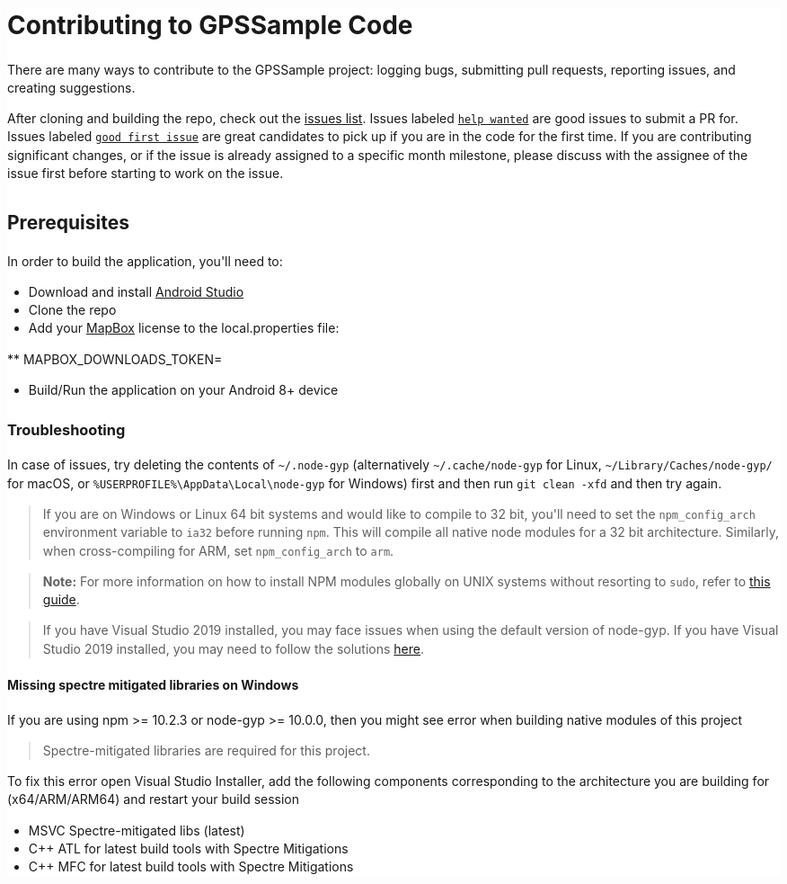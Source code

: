 # Contributing to GPSSample Code
There are many ways to contribute to the GPSSample project: logging bugs, submitting pull requests, reporting issues, and creating suggestions.

After cloning and building the repo, check out the [issues list](https://github.com/GPS-Sample/GPS-Sample/issues?utf8=%E2%9C%93&q=is%3Aopen+is%3Aissue). Issues labeled [`help wanted`](https://github.com/GPS-Sample/GPS-Sample/issues?q=is%3Aissue+is%3Aopen+label%3A%22help+wanted%22) are good issues to submit a PR for. Issues labeled [`good first issue`](https://github.com/GPS-Sample/GPS-Sample/issues?q=is%3Aissue+is%3Aopen+label%3A%22good+first+issue%22) are great candidates to pick up if you are in the code for the first time. If you are contributing significant changes, or if the issue is already assigned to a specific month milestone, please discuss with the assignee of the issue first before starting to work on the issue.

## Prerequisites

In order to build the application, you'll need to:

* Download and install [Android Studio](https://developer.android.com/studio)
* Clone the repo
* Add your [MapBox](https://www.mapbox.com/) license to the local.properties file:

** MAPBOX_DOWNLOADS_TOKEN=<YOUR-SECRET-KEY-TOKEN>
  
* Build/Run the application on your Android 8+ device

### Troubleshooting
In case of issues, try deleting the contents of `~/.node-gyp` (alternatively `~/.cache/node-gyp` for Linux, `~/Library/Caches/node-gyp/` for macOS, or `%USERPROFILE%\AppData\Local\node-gyp` for Windows) first and then run `git clean -xfd` and then try again.

> If you are on Windows or Linux 64 bit systems and would like to compile to 32 bit, you'll need to set the `npm_config_arch` environment variable to `ia32` before running `npm`. This will compile all native node modules for a 32 bit architecture. Similarly, when cross-compiling for ARM, set `npm_config_arch` to `arm`.

> **Note:** For more information on how to install NPM modules globally on UNIX systems without resorting to `sudo`, refer to [this guide](http://www.johnpapa.net/how-to-use-npm-global-without-sudo-on-osx/).

> If you have Visual Studio 2019 installed, you may face issues when using the default version of node-gyp. If you have Visual Studio 2019 installed, you may need to follow the solutions [here](https://github.com/nodejs/node-gyp/issues/1747).

#### Missing spectre mitigated libraries on Windows

If you are using npm >= 10.2.3 or node-gyp >= 10.0.0, then you might see error when building native modules of this project

> Spectre-mitigated libraries are required for this project.

To fix this error open Visual Studio Installer, add the following components corresponding to the architecture you are building for (x64/ARM/ARM64) and restart your build session

- MSVC Spectre-mitigated libs (latest)
- C++ ATL for latest build tools with Spectre Mitigations
- C++ MFC for latest build tools with Spectre Mitigations
